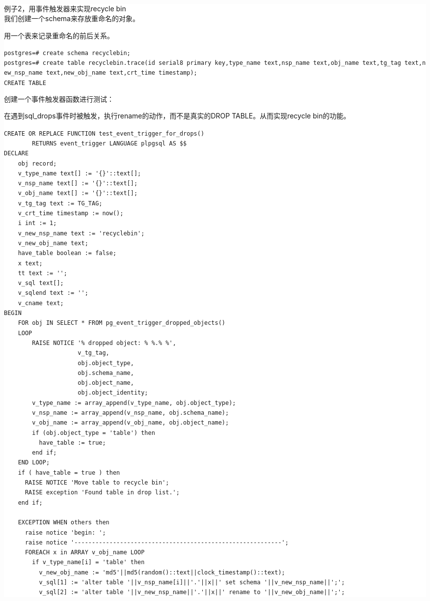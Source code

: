 例子2，用事件触发器来实现recycle bin  
我们创建一个schema来存放重命名的对象。    
    
用一个表来记录重命名的前后关系。    
    
```  
postgres=# create schema recyclebin;    
postgres=# create table recyclebin.trace(id serial8 primary key,type_name text,nsp_name text,obj_name text,tg_tag text,new_nsp_name text,new_obj_name text,crt_time timestamp);    
CREATE TABLE    
```  
    
创建一个事件触发器函数进行测试：    
     
在遇到sql_drops事件时被触发，执行rename的动作，而不是真实的DROP TABLE。从而实现recycle bin的功能。     
    
```  
CREATE OR REPLACE FUNCTION test_event_trigger_for_drops()    
        RETURNS event_trigger LANGUAGE plpgsql AS $$    
DECLARE    
    obj record;    
    v_type_name text[] := '{}'::text[];    
    v_nsp_name text[] := '{}'::text[];    
    v_obj_name text[] := '{}'::text[];    
    v_tg_tag text := TG_TAG;    
    v_crt_time timestamp := now();    
    i int := 1;    
    v_new_nsp_name text := 'recyclebin';    
    v_new_obj_name text;    
    have_table boolean := false;    
    x text;    
    tt text := '';    
    v_sql text[];    
    v_sqlend text := '';    
    v_cname text;    
BEGIN    
    FOR obj IN SELECT * FROM pg_event_trigger_dropped_objects()    
    LOOP    
        RAISE NOTICE '% dropped object: % %.% %',    
                     v_tg_tag,    
                     obj.object_type,    
                     obj.schema_name,    
                     obj.object_name,    
                     obj.object_identity;    
        v_type_name := array_append(v_type_name, obj.object_type);    
        v_nsp_name := array_append(v_nsp_name, obj.schema_name);    
        v_obj_name := array_append(v_obj_name, obj.object_name);    
        if (obj.object_type = 'table') then    
          have_table := true;    
        end if;    
    END LOOP;    
    if ( have_table = true ) then    
      RAISE NOTICE 'Move table to recycle bin';    
      RAISE exception 'Found table in drop list.';    
    end if;    
        
    EXCEPTION WHEN others then    
      raise notice 'begin: ';    
      raise notice '-----------------------------------------------------------';    
      FOREACH x in ARRAY v_obj_name LOOP    
        if v_type_name[i] = 'table' then    
          v_new_obj_name := 'md5'||md5(random()::text||clock_timestamp()::text);    
          v_sql[1] := 'alter table '||v_nsp_name[i]||'.'||x||' set schema '||v_new_nsp_name||';';    
          v_sql[2] := 'alter table '||v_new_nsp_name||'.'||x||' rename to '||v_new_obj_name||';';              
```